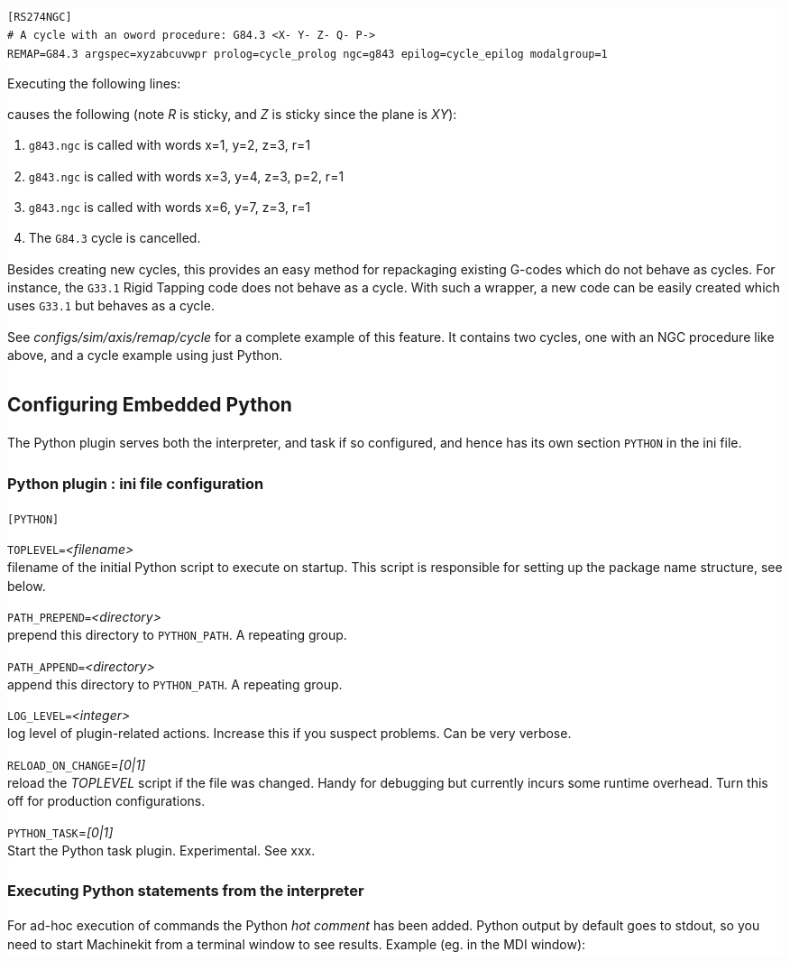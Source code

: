     [RS274NGC]
    # A cycle with an oword procedure: G84.3 <X- Y- Z- Q- P->
    REMAP=G84.3 argspec=xyzabcuvwpr prolog=cycle_prolog ngc=g843 epilog=cycle_epilog modalgroup=1

Executing the following lines:

causes the following (note *R* is sticky, and *Z* is sticky since the plane is *XY*):

1.  `g843.ngc` is called with words x=1, y=2, z=3, r=1

2.  `g843.ngc` is called with words x=3, y=4, z=3, p=2, r=1

3.  `g843.ngc` is called with words x=6, y=7, z=3, r=1

4.  The `G84.3` cycle is cancelled.

Besides creating new cycles, this provides an easy method for repackaging existing G-codes which do not behave as cycles. For instance, the `G33.1` Rigid Tapping code does not behave as a cycle. With such a wrapper, a new code can be easily created which uses `G33.1` but behaves as a cycle.

See *configs/sim/axis/remap/cycle* for a complete example of this feature. It contains two cycles, one with an NGC procedure like above, and a cycle example using just Python.

Configuring Embedded Python <span id="remap:embedded-Python"></span>
--------------------------------------------------------------------

The Python plugin serves both the interpreter, and task if so configured, and hence has its own section `PYTHON` in the ini file.

### Python plugin : ini file configuration

`[PYTHON]`

 `TOPLEVEL=`*&lt;filename&gt;*   
filename of the initial Python script to execute on startup. This script is responsible for setting up the package name structure, see below.

 `PATH_PREPEND=`*&lt;directory&gt;*   
prepend this directory to `PYTHON_PATH`. A repeating group.

 `PATH_APPEND=`*&lt;directory&gt;*   
append this directory to `PYTHON_PATH`. A repeating group.

 `LOG_LEVEL=`*&lt;integer&gt;*   
log level of plugin-related actions. Increase this if you suspect problems. Can be very verbose.

 `RELOAD_ON_CHANGE`=*\[0|1\]*   
reload the *TOPLEVEL* script if the file was changed. Handy for debugging but currently incurs some runtime overhead. Turn this off for production configurations.

 `PYTHON_TASK`=*\[0|1\]*   
Start the Python task plugin. Experimental. See xxx.

### Executing Python statements from the interpreter <span id="remap::executing-Python-statements"></span>

For ad-hoc execution of commands the Python *hot comment* has been added. Python output by default goes to stdout, so you need to start Machinekit from a terminal window to see results. Example (eg. in the MDI window):
